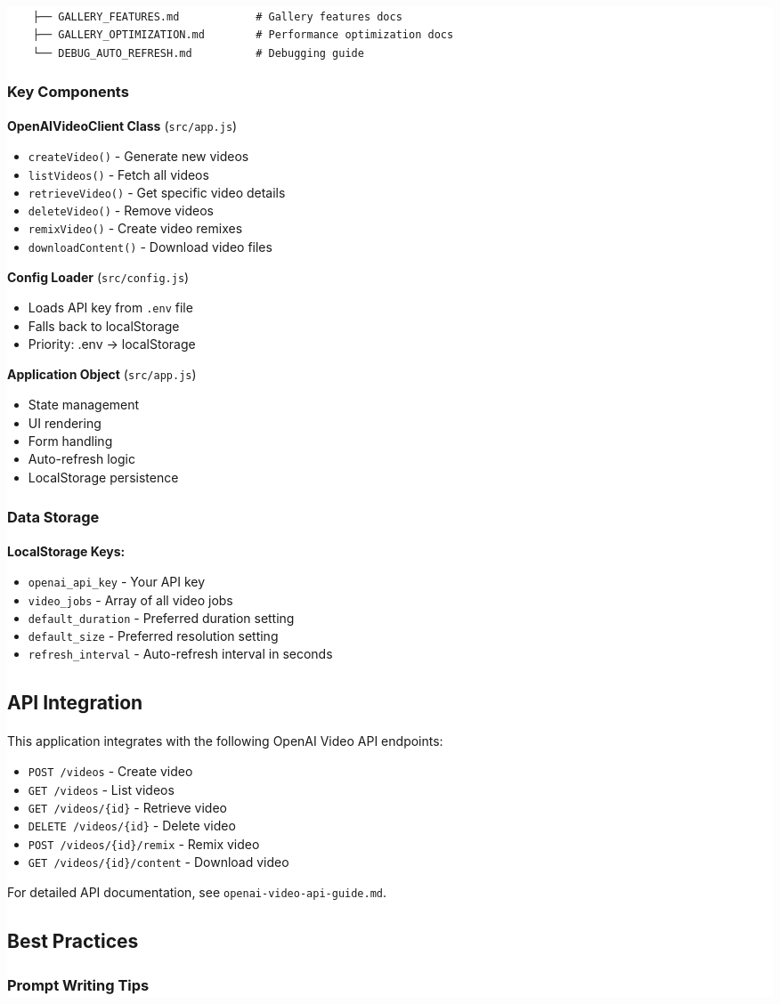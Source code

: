 ```
    ├── GALLERY_FEATURES.md            # Gallery features docs
    ├── GALLERY_OPTIMIZATION.md        # Performance optimization docs
    └── DEBUG_AUTO_REFRESH.md          # Debugging guide
```

### Key Components

**OpenAIVideoClient Class** (`src/app.js`)
- `createVideo()` - Generate new videos
- `listVideos()` - Fetch all videos
- `retrieveVideo()` - Get specific video details
- `deleteVideo()` - Remove videos
- `remixVideo()` - Create video remixes
- `downloadContent()` - Download video files

**Config Loader** (`src/config.js`)
- Loads API key from `.env` file
- Falls back to localStorage
- Priority: .env → localStorage

**Application Object** (`src/app.js`)
- State management
- UI rendering
- Form handling
- Auto-refresh logic
- LocalStorage persistence

### Data Storage

**LocalStorage Keys:**
- `openai_api_key` - Your API key
- `video_jobs` - Array of all video jobs
- `default_duration` - Preferred duration setting
- `default_size` - Preferred resolution setting
- `refresh_interval` - Auto-refresh interval in seconds

## API Integration

This application integrates with the following OpenAI Video API endpoints:

- `POST /videos` - Create video
- `GET /videos` - List videos
- `GET /videos/{id}` - Retrieve video
- `DELETE /videos/{id}` - Delete video
- `POST /videos/{id}/remix` - Remix video
- `GET /videos/{id}/content` - Download video

For detailed API documentation, see `openai-video-api-guide.md`.

## Best Practices

### Prompt Writing Tips
